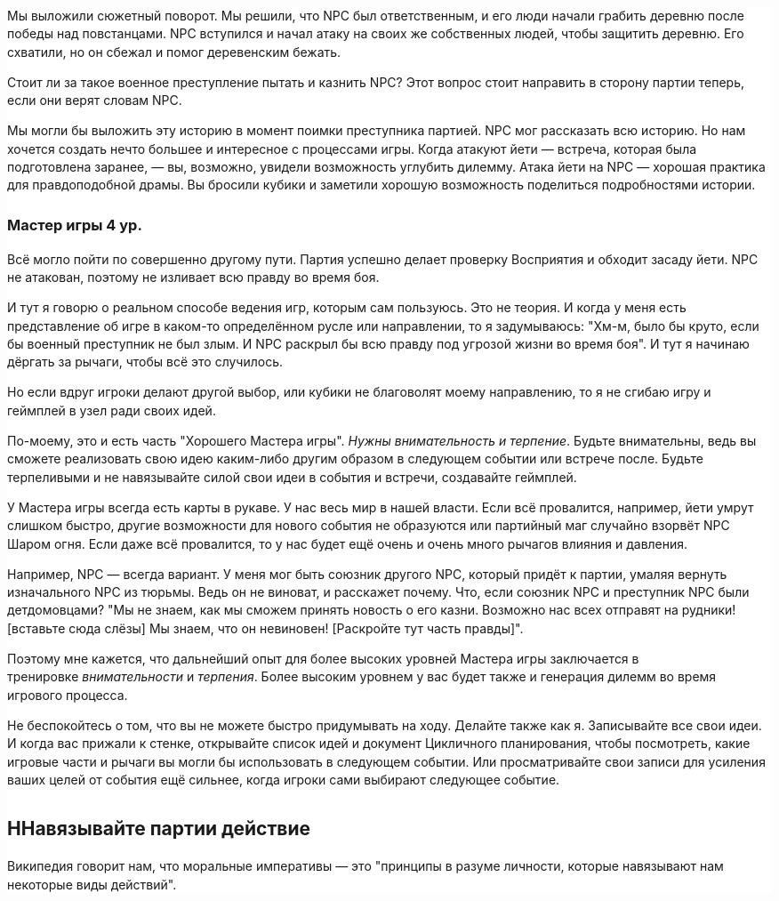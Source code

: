Мы выложили сюжетный поворот. Мы решили, что NPC был ответственным, и его люди начали грабить деревню после победы над повстанцами. NPC вступился и начал атаку на своих же собственных людей, чтобы защитить деревню. Его схватили, но он сбежал и помог деревенским бежать.

Стоит ли за такое военное преступление пытать и казнить NPC? Этот вопрос стоит направить в сторону партии теперь, если они верят словам NPC.

Мы могли бы выложить эту историю в момент поимки преступника партией. NPC мог рассказать всю историю. Но нам хочется создать нечто большее и интересное с процессами игры. Когда атакуют йети — встреча, которая была подготовлена заранее, — вы, возможно, увидели возможность углубить дилемму. Атака йети на NPC — хорошая практика для правдоподобной драмы. Вы бросили кубики и заметили хорошую возможность поделиться подробностями истории.

### Мастер игры 4 ур.

Всё могло пойти по совершенно другому пути. Партия успешно делает проверку Восприятия и обходит засаду йети. NPC не атакован, поэтому не изливает всю правду во время боя.

И тут я говорю о реальном способе ведения игр, которым сам пользуюсь. Это не теория. И когда у меня есть представление об игре в каком-то определённом русле или направлении, то я задумываюсь: "Хм-м, было бы круто, если бы военный преступник не был злым. И NPC раскрыл бы всю правду под угрозой жизни во время боя". И тут я начинаю дёргать за рычаги, чтобы всё это случилось.

Но если вдруг игроки делают другой выбор, или кубики не благоволят моему направлению, то я не сгибаю игру и геймплей в узел ради своих идей.

По-моему, это и есть часть "Хорошего Мастера игры". *Нужны внимательность и терпение*. Будьте внимательны, ведь вы сможете реализовать свою идею каким-либо другим образом в следующем событии или встрече после. Будьте терпеливыми и не навязывайте силой свои идеи в события и встречи, создавайте геймплей.

У Мастера игры всегда есть карты в рукаве. У нас весь мир в нашей власти. Если всё провалится, например, йети умрут слишком быстро, другие возможности для нового события не образуются или партийный маг случайно взорвёт NPC Шаром огня. Если даже всё провалится, то у нас будет ещё очень и очень много рычагов влияния и давления.

Например, NPC — всегда вариант. У меня мог быть союзник другого NPC, который придёт к партии, умаляя вернуть изначального NPC из тюрьмы. Ведь он не виноват, и расскажет почему. Что, если союзник NPC и преступник NPC были детдомовцами? "Мы не знаем, как мы сможем принять новость о его казни. Возможно нас всех отправят на рудники! \[вставьте сюда слёзы\] Мы знаем, что он невиновен! \[Раскройте тут часть правды\]".

Поэтому мне кажется, что дальнейший опыт для более высоких уровней Мастера игры заключается в тренировке *внимательности* и *терпения*. Более высоким уровнем у вас будет также и генерация дилемм во время игрового процесса.

Не беспокойтесь о том, что вы не можете быстро придумывать на ходу. Делайте также как я. Записывайте все свои идеи. И когда вас прижали к стенке, открывайте список идей и документ Цикличного планирования, чтобы посмотреть, какие игровые части и рычаги вы могли бы использовать в следующем событии. Или просматривайте свои записи для усиления ваших целей от события ещё сильнее, когда игроки сами выбирают следующее событие.

## ННавязывайте партии действие

Википедия говорит нам, что моральные императивы — это "принципы в разуме личности, которые навязывают нам некоторые виды действий".
